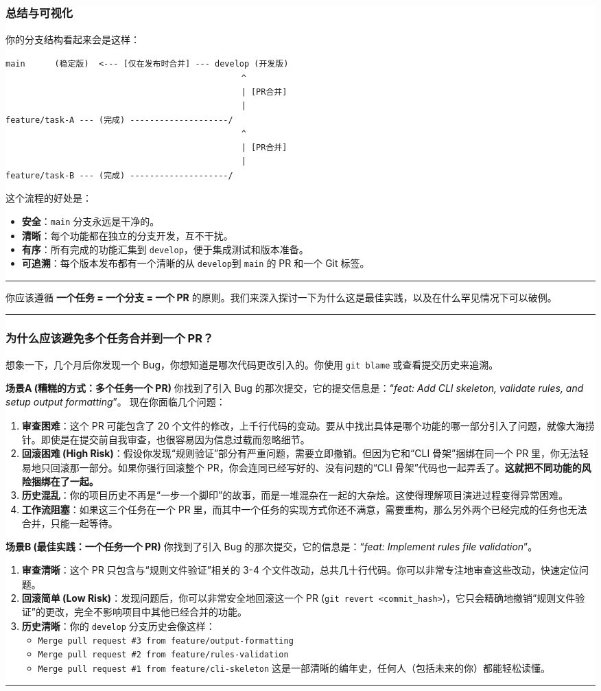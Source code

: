 ### 总结与可视化

你的分支结构看起来会是这样：

```
main      (稳定版)  <--- [仅在发布时合并] --- develop (开发版)
                                                ^
                                                | [PR合并]
                                                |
feature/task-A --- (完成) --------------------/
                                                ^
                                                | [PR合并]
                                                |
feature/task-B --- (完成) --------------------/
```

这个流程的好处是：
*   **安全**：`main` 分支永远是干净的。
*   **清晰**：每个功能都在独立的分支开发，互不干扰。
*   **有序**：所有完成的功能汇集到 `develop`，便于集成测试和版本准备。
*   **可追溯**：每个版本发布都有一个清晰的从 `develop`到 `main` 的 PR 和一个 Git 标签。

---

你应该遵循 **一个任务 = 一个分支 = 一个 PR** 的原则。我们来深入探讨一下为什么这是最佳实践，以及在什么罕见情况下可以破例。

---

### 为什么应该避免多个任务合并到一个 PR？

想象一下，几个月后你发现一个 Bug，你想知道是哪次代码更改引入的。你使用 `git blame` 或查看提交历史来追溯。

**场景A (糟糕的方式：多个任务一个 PR)**
你找到了引入 Bug 的那次提交，它的提交信息是：“*feat: Add CLI skeleton, validate rules, and setup output formatting*”。
现在你面临几个问题：
1.  **审查困难**：这个 PR 可能包含了 20 个文件的修改，上千行代码的变动。要从中找出具体是哪个功能的哪一部分引入了问题，就像大海捞针。即使是在提交前自我审查，也很容易因为信息过载而忽略细节。
2.  **回滚困难 (High Risk)**：假设你发现“规则验证”部分有严重问题，需要立即撤销。但因为它和“CLI 骨架”捆绑在同一个 PR 里，你无法轻易地只回滚那一部分。如果你强行回滚整个 PR，你会连同已经写好的、没有问题的“CLI 骨架”代码也一起弄丢了。**这就把不同功能的风险捆绑在了一起。**
3.  **历史混乱**：你的项目历史不再是“一步一个脚印”的故事，而是一堆混杂在一起的大杂烩。这使得理解项目演进过程变得异常困难。
4.  **工作流阻塞**：如果这三个任务在一个 PR 里，而其中一个任务的实现方式你还不满意，需要重构，那么另外两个已经完成的任务也无法合并，只能一起等待。

**场景B (最佳实践：一个任务一个 PR)**
你找到了引入 Bug 的那次提交，它的信息是：“*feat: Implement rules file validation*”。
1.  **审查清晰**：这个 PR 只包含与“规则文件验证”相关的 3-4 个文件改动，总共几十行代码。你可以非常专注地审查这些改动，快速定位问题。
2.  **回滚简单 (Low Risk)**：发现问题后，你可以非常安全地回滚这一个 PR (`git revert <commit_hash>`)，它只会精确地撤销“规则文件验证”的更改，完全不影响项目中其他已经合并的功能。
3.  **历史清晰**：你的 `develop` 分支历史会像这样：
    *   `Merge pull request #3 from feature/output-formatting`
    *   `Merge pull request #2 from feature/rules-validation`
    *   `Merge pull request #1 from feature/cli-skeleton`
    这是一部清晰的编年史，任何人（包括未来的你）都能轻松读懂。

---
